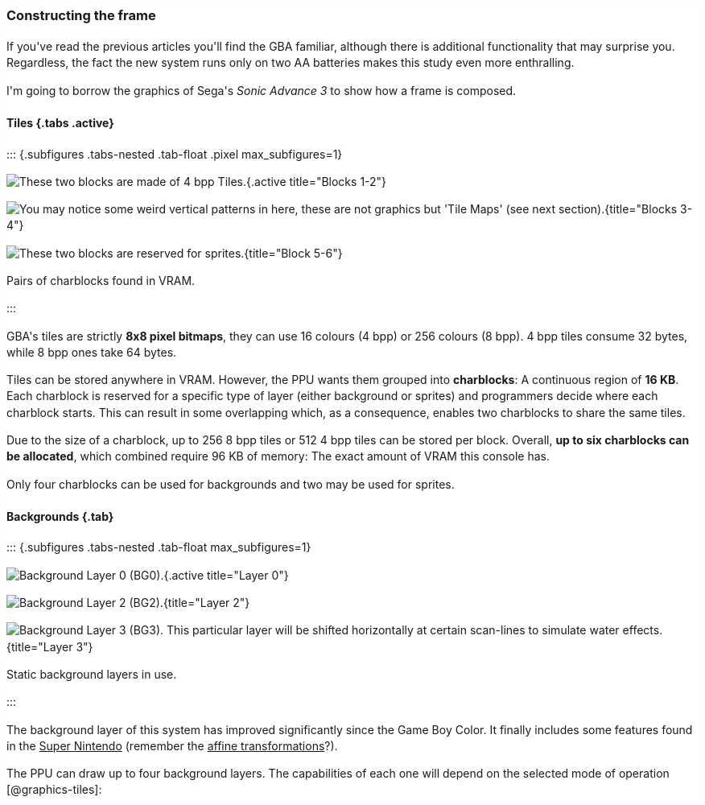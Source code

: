 ### Constructing the frame

If you've read the previous articles you'll find the GBA familiar, although there is additional functionality that may surprise you. Regardless, the fact the new system runs only on two AA batteries makes this study even more enthralling.

I'm going to borrow the graphics of Sega's *Sonic Advance 3* to show how a frame is composed.

#### Tiles {.tabs .active}

::: {.subfigures .tabs-nested .tab-float .pixel max_subfigures=1}

![These two blocks are made of 4 bpp Tiles.](sonic/tiles1.png){.active title="Blocks 1-2"}

![You may notice some weird vertical patterns in here, these are not graphics but 'Tile Maps' (see next section).](sonic/tiles2.png){title="Blocks 3-4"}

![These two blocks are reserved for sprites.](sonic/tilesobj.png){title="Block 5-6"}

Pairs of charblocks found in VRAM.

:::

GBA's tiles are strictly **8x8 pixel bitmaps**, they can use 16 colours (4 bpp) or 256 colours (8 bpp). 4 bpp tiles consume 32 bytes, while 8 bpp ones take 64 bytes.

Tiles can be stored anywhere in VRAM. However, the PPU wants them grouped into **charblocks**: A continuous region of **16 KB**. Each charblock is reserved for a specific type of layer (either background or sprites) and programmers decide where each charblock starts. This can result in some overlapping which, as a consequence, enables two charblocks to share the same tiles.

Due to the size of a charblock, up to 256 8 bpp tiles or 512 4 bpp tiles can be stored per block. Overall, **up to six charblocks can be allocated**, which combined require 96 KB of memory: The exact amount of VRAM this console has.

Only four charblocks can be used for backgrounds and two may be used for sprites.

#### Backgrounds {.tab}

::: {.subfigures .tabs-nested .tab-float max_subfigures=1}

![Background Layer 0 (BG0).](sonic/bg0.png){.active title="Layer 0"}

![Background Layer 2 (BG2).](sonic/bg2.png){title="Layer 2"}

![Background Layer 3 (BG3).<br>This particular layer will be shifted horizontally at certain scan-lines to simulate water effects.](sonic/bg3.png){title="Layer 3"}

Static background layers in use.

:::

The background layer of this system has improved significantly since the Game Boy Color. It finally includes some features found in the [Super Nintendo](super-nintendo) (remember the [affine transformations](super-nintendo#that-feature)?).

The PPU can draw up to four background layers. The capabilities of each one will depend on the selected mode of operation [@graphics-tiles]:
